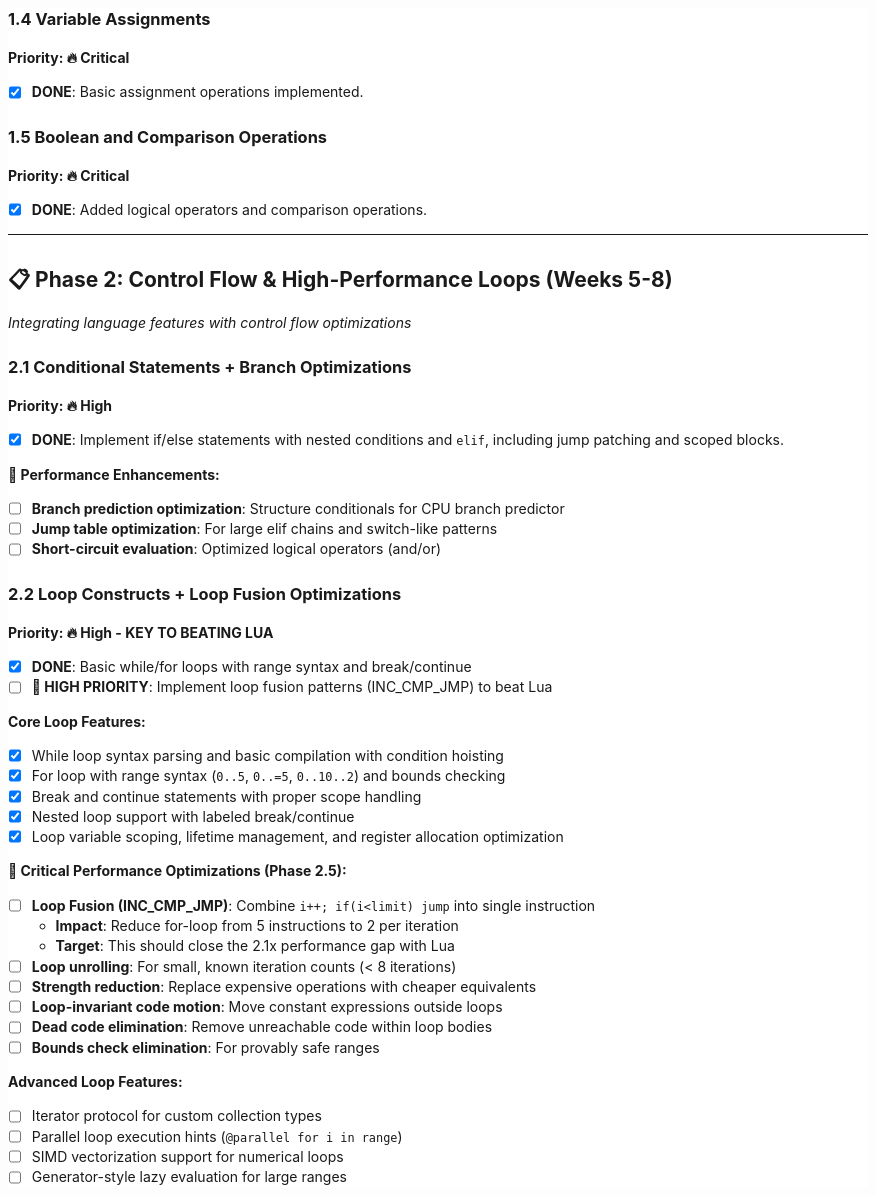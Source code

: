 ### 1.4 Variable Assignments
**Priority: 🔥 Critical**
- [x] **DONE**: Basic assignment operations implemented.

### 1.5 Boolean and Comparison Operations
**Priority: 🔥 Critical**
- [x] **DONE**: Added logical operators and comparison operations.

---

## 📋 Phase 2: Control Flow & High-Performance Loops (Weeks 5-8)
*Integrating language features with control flow optimizations*

### 2.1 Conditional Statements + Branch Optimizations
**Priority: 🔥 High**
- [x] **DONE**: Implement if/else statements with nested conditions and `elif`, including jump patching and scoped blocks.

**🚀 Performance Enhancements:**
- [ ] **Branch prediction optimization**: Structure conditionals for CPU branch predictor
- [ ] **Jump table optimization**: For large elif chains and switch-like patterns
- [ ] **Short-circuit evaluation**: Optimized logical operators (and/or)

### 2.2 Loop Constructs + Loop Fusion Optimizations
**Priority: 🔥 High - KEY TO BEATING LUA**
- [x] **DONE**: Basic while/for loops with range syntax and break/continue
- [ ] **🚀 HIGH PRIORITY**: Implement loop fusion patterns (INC_CMP_JMP) to beat Lua

**Core Loop Features:**
- [x] While loop syntax parsing and basic compilation with condition hoisting
- [x] For loop with range syntax (`0..5`, `0..=5`, `0..10..2`) and bounds checking
- [x] Break and continue statements with proper scope handling
- [x] Nested loop support with labeled break/continue
- [x] Loop variable scoping, lifetime management, and register allocation optimization

**🚀 Critical Performance Optimizations (Phase 2.5):**
- [ ] **Loop Fusion (INC_CMP_JMP)**: Combine `i++; if(i<limit) jump` into single instruction
  - **Impact**: Reduce for-loop from 5 instructions to 2 per iteration
  - **Target**: This should close the 2.1x performance gap with Lua
- [ ] **Loop unrolling**: For small, known iteration counts (< 8 iterations)
- [ ] **Strength reduction**: Replace expensive operations with cheaper equivalents
- [ ] **Loop-invariant code motion**: Move constant expressions outside loops
- [ ] **Dead code elimination**: Remove unreachable code within loop bodies
- [ ] **Bounds check elimination**: For provably safe ranges

**Advanced Loop Features:**
- [ ] Iterator protocol for custom collection types
- [ ] Parallel loop execution hints (`@parallel for i in range`)
- [ ] SIMD vectorization support for numerical loops
- [ ] Generator-style lazy evaluation for large ranges
